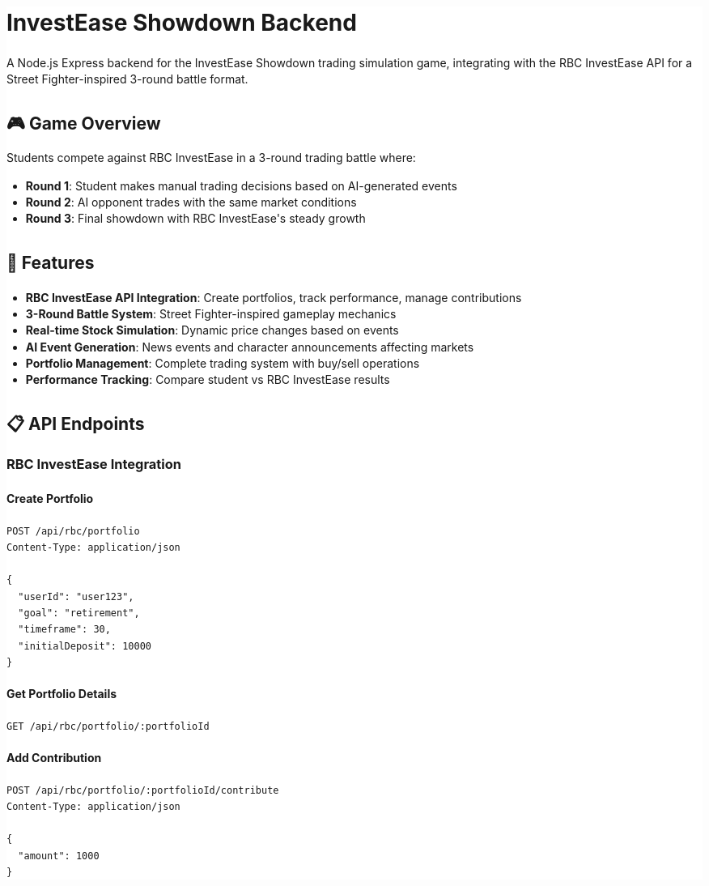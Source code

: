 # InvestEase Showdown Backend

A Node.js Express backend for the InvestEase Showdown trading simulation game, integrating with the RBC InvestEase API for a Street Fighter-inspired 3-round battle format.

## 🎮 Game Overview

Students compete against RBC InvestEase in a 3-round trading battle where:
- **Round 1**: Student makes manual trading decisions based on AI-generated events
- **Round 2**: AI opponent trades with the same market conditions  
- **Round 3**: Final showdown with RBC InvestEase's steady growth

## 🚀 Features

- **RBC InvestEase API Integration**: Create portfolios, track performance, manage contributions
- **3-Round Battle System**: Street Fighter-inspired gameplay mechanics
- **Real-time Stock Simulation**: Dynamic price changes based on events
- **AI Event Generation**: News events and character announcements affecting markets
- **Portfolio Management**: Complete trading system with buy/sell operations
- **Performance Tracking**: Compare student vs RBC InvestEase results

## 📋 API Endpoints

### RBC InvestEase Integration

#### Create Portfolio
```http
POST /api/rbc/portfolio
Content-Type: application/json

{
  "userId": "user123",
  "goal": "retirement",
  "timeframe": 30,
  "initialDeposit": 10000
}
```

#### Get Portfolio Details
```http
GET /api/rbc/portfolio/:portfolioId
```

#### Add Contribution
```http
POST /api/rbc/portfolio/:portfolioId/contribute
Content-Type: application/json

{
  "amount": 1000
}
```
